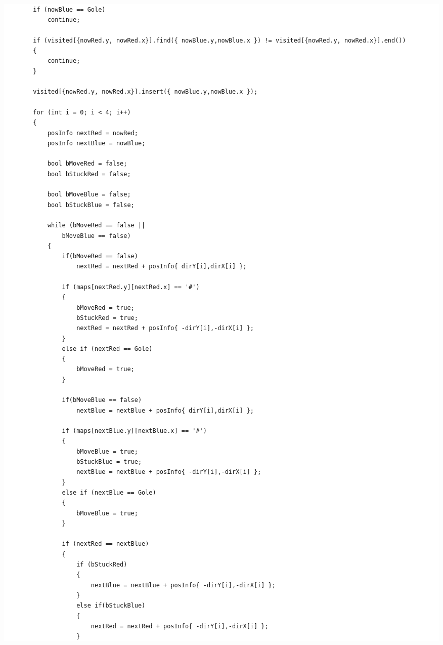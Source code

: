 ```
		if (nowBlue == Gole)
			continue;

		if (visited[{nowRed.y, nowRed.x}].find({ nowBlue.y,nowBlue.x }) != visited[{nowRed.y, nowRed.x}].end())
		{
			continue;
		}

		visited[{nowRed.y, nowRed.x}].insert({ nowBlue.y,nowBlue.x });

		for (int i = 0; i < 4; i++)
		{
			posInfo nextRed = nowRed;
			posInfo nextBlue = nowBlue;

			bool bMoveRed = false;
			bool bStuckRed = false;

			bool bMoveBlue = false;
			bool bStuckBlue = false;

			while (bMoveRed == false ||
				bMoveBlue == false)
			{
				if(bMoveRed == false)
					nextRed = nextRed + posInfo{ dirY[i],dirX[i] };

				if (maps[nextRed.y][nextRed.x] == '#')
				{
					bMoveRed = true;
					bStuckRed = true;
					nextRed = nextRed + posInfo{ -dirY[i],-dirX[i] };
				}
				else if (nextRed == Gole)
				{
					bMoveRed = true;
				}

				if(bMoveBlue == false)
					nextBlue = nextBlue + posInfo{ dirY[i],dirX[i] };

				if (maps[nextBlue.y][nextBlue.x] == '#')
				{
					bMoveBlue = true;
					bStuckBlue = true;
					nextBlue = nextBlue + posInfo{ -dirY[i],-dirX[i] };
				}
				else if (nextBlue == Gole)
				{
					bMoveBlue = true;
				}
				
				if (nextRed == nextBlue)
				{
					if (bStuckRed)
					{
						nextBlue = nextBlue + posInfo{ -dirY[i],-dirX[i] };
					}
					else if(bStuckBlue)
					{
						nextRed = nextRed + posInfo{ -dirY[i],-dirX[i] };
					}
```